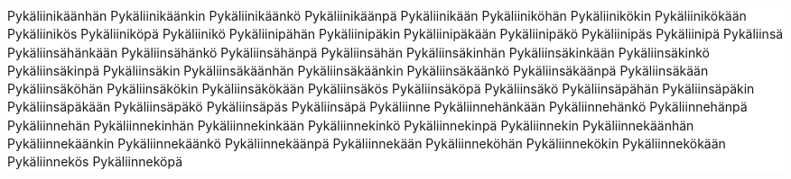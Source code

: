 Pykäliinikäänhän
Pykäliinikäänkin
Pykäliinikäänkö
Pykäliinikäänpä
Pykäliinikään
Pykäliiniköhän
Pykäliinikökin
Pykäliinikökään
Pykäliinikös
Pykäliiniköpä
Pykäliinikö
Pykäliinipähän
Pykäliinipäkin
Pykäliinipäkään
Pykäliinipäkö
Pykäliinipäs
Pykäliinipä
Pykäliinsä
Pykäliinsähänkään
Pykäliinsähänkö
Pykäliinsähänpä
Pykäliinsähän
Pykäliinsäkinhän
Pykäliinsäkinkään
Pykäliinsäkinkö
Pykäliinsäkinpä
Pykäliinsäkin
Pykäliinsäkäänhän
Pykäliinsäkäänkin
Pykäliinsäkäänkö
Pykäliinsäkäänpä
Pykäliinsäkään
Pykäliinsäköhän
Pykäliinsäkökin
Pykäliinsäkökään
Pykäliinsäkös
Pykäliinsäköpä
Pykäliinsäkö
Pykäliinsäpähän
Pykäliinsäpäkin
Pykäliinsäpäkään
Pykäliinsäpäkö
Pykäliinsäpäs
Pykäliinsäpä
Pykäliinne
Pykäliinnehänkään
Pykäliinnehänkö
Pykäliinnehänpä
Pykäliinnehän
Pykäliinnekinhän
Pykäliinnekinkään
Pykäliinnekinkö
Pykäliinnekinpä
Pykäliinnekin
Pykäliinnekäänhän
Pykäliinnekäänkin
Pykäliinnekäänkö
Pykäliinnekäänpä
Pykäliinnekään
Pykäliinneköhän
Pykäliinnekökin
Pykäliinnekökään
Pykäliinnekös
Pykäliinneköpä